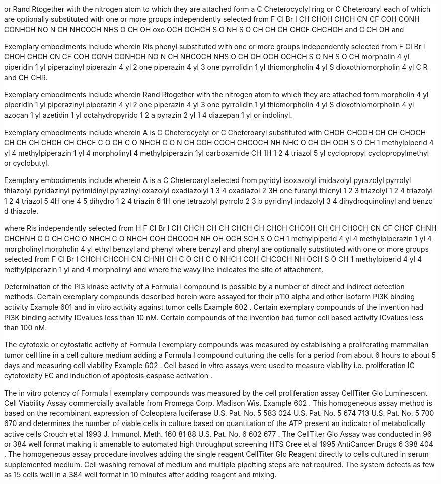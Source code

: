 or Rand Rtogether with the nitrogen atom to which they are attached form a C Cheterocyclyl ring or C Cheteroaryl each of which are optionally substituted with one or more groups independently selected from F Cl Br I CH CHOH CHCH CN CF COH CONH CONHCH NO N CH NHCOCH NHS O CH OH oxo OCH OCHCH S O NH S O CH CH CH CHCF CHCHOH and C CH OH and

Exemplary embodiments include wherein Ris phenyl substituted with one or more groups independently selected from F Cl Br I CHOH CHCH CN CF COH CONH CONHCH NO N CH NHCOCH NHS O CH OH OCH OCHCH S O NH S O CH morpholin 4 yl piperidin 1 yl piperazinyl piperazin 4 yl 2 one piperazin 4 yl 3 one pyrrolidin 1 yl thiomorpholin 4 yl S dioxothiomorpholin 4 yl C R and CH CHR.

Exemplary embodiments include wherein Rand Rtogether with the nitrogen atom to which they are attached form morpholin 4 yl piperidin 1 yl piperazinyl piperazin 4 yl 2 one piperazin 4 yl 3 one pyrrolidin 1 yl thiomorpholin 4 yl S dioxothiomorpholin 4 yl azocan 1 yl azetidin 1 yl octahydropyrido 1 2 a pyrazin 2 yl 1 4 diazepan 1 yl or indolinyl.

Exemplary embodiments include wherein A is C Cheterocyclyl or C Cheteroaryl substituted with CHOH CHCOH CH CH CHOCH CH CH CH CHCH CH CHCF C O CH C O NHCH C O N CH COH COCH CHCOCH NH NHC O CH OH OCH S O CH 1 methylpiperid 4 yl 4 methylpiperazin 1 yl 4 morpholinyl 4 methylpiperazin 1yl carboxamide CH 1H 1 2 4 triazol 5 yl cyclopropyl cyclopropylmethyl or cyclobutyl.

Exemplary embodiments include wherein A is a C Cheteroaryl selected from pyridyl isoxazolyl imidazolyl pyrazolyl pyrrolyl thiazolyl pyridazinyl pyrimidinyl pyrazinyl oxazolyl oxadiazolyl 1 3 4 oxadiazol 2 3H one furanyl thienyl 1 2 3 triazolyl 1 2 4 triazolyl 1 2 4 triazol 5 4H one 4 5 dihydro 1 2 4 triazin 6 1H one tetrazolyl pyrrolo 2 3 b pyridinyl indazolyl 3 4 dihydroquinolinyl and benzo d thiazole.

where Ris independently selected from H F Cl Br I CH CHCH CH CH CHCH CH CHOH CHCOH CH CH CHOCH CN CF CHCF CHNH CHCHNH C O CH CHC O NHCH C O NHCH COH CHCOCH NH OH OCH SCH S O CH 1 methylpiperid 4 yl 4 methylpiperazin 1 yl 4 morpholinyl morpholin 4 yl ethyl benzyl and phenyl where benzyl and phenyl are optionally substituted with one or more groups selected from F Cl Br I CHOH CHCOH CN CHNH CH C O CH C O NHCH COH CHCOCH NH OCH S O CH 1 methylpiperid 4 yl 4 methylpiperazin 1 yl and 4 morpholinyl and where the wavy line indicates the site of attachment.

Determination of the PI3 kinase activity of a Formula I compound is possible by a number of direct and indirect detection methods. Certain exemplary compounds described herein were assayed for their p110 alpha and other isoform PI3K binding activity Example 601 and in vitro activity against tumor cells Example 602 . Certain exemplary compounds of the invention had PI3K binding activity ICvalues less than 10 nM. Certain compounds of the invention had tumor cell based activity ICvalues less than 100 nM.

The cytotoxic or cytostatic activity of Formula I exemplary compounds was measured by establishing a proliferating mammalian tumor cell line in a cell culture medium adding a Formula I compound culturing the cells for a period from about 6 hours to about 5 days and measuring cell viability Example 602 . Cell based in vitro assays were used to measure viability i.e. proliferation IC cytotoxicity EC and induction of apoptosis caspase activation .

The in vitro potency of Formula I exemplary compounds was measured by the cell proliferation assay CellTiter Glo Luminescent Cell Viability Assay commercially available from Promega Corp. Madison Wis. Example 602 . This homogeneous assay method is based on the recombinant expression of Coleoptera luciferase U.S. Pat. No. 5 583 024 U.S. Pat. No. 5 674 713 U.S. Pat. No. 5 700 670 and determines the number of viable cells in culture based on quantitation of the ATP present an indicator of metabolically active cells Crouch et al 1993 J. Immunol. Meth. 160 81 88 U.S. Pat. No. 6 602 677 . The CellTiter Glo Assay was conducted in 96 or 384 well format making it amenable to automated high throughput screening HTS Cree et al 1995 AntiCancer Drugs 6 398 404 . The homogeneous assay procedure involves adding the single reagent CellTiter Glo Reagent directly to cells cultured in serum supplemented medium. Cell washing removal of medium and multiple pipetting steps are not required. The system detects as few as 15 cells well in a 384 well format in 10 minutes after adding reagent and mixing.
